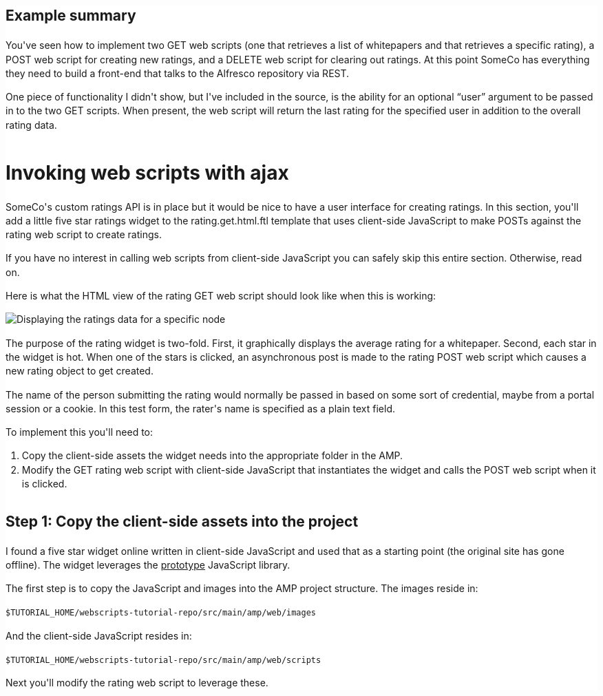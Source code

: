 Example summary 
---------------

You've seen how to implement two GET web scripts (one that retrieves a list of whitepapers and that retrieves a specific rating), a POST web script for creating new ratings, and a DELETE web script for clearing out ratings. At this point SomeCo has everything they need to build a front-end that talks to the Alfresco repository via REST.

One piece of functionality I didn't show, but I've included in the source, is the ability for an optional “user” argument to be passed in to the two GET scripts. When present, the web script will return the last rating for the specified user in addition to the overall rating data.

Invoking web scripts with ajax
==============================

SomeCo's custom ratings API is in place but it would be nice to have a user interface for creating ratings. In this section, you'll add a little five star ratings widget to the rating.get.html.ftl template that uses client-side JavaScript to make POSTs against the rating web script to create ratings.

If you have no interest in calling web scripts from client-side JavaScript you can safely skip this entire section. Otherwise, read on.

Here is what the HTML view of the rating GET web script should look like when this is working:

![Displaying the ratings data for a specific node](images/rating-html.png)

The purpose of the rating widget is two-fold. First, it graphically displays the average rating for a whitepaper. Second, each star in the widget is hot. When one of the stars is clicked, an asynchronous post is made to the rating POST web script which causes a new rating object to get created.

The name of the person submitting the rating would normally be passed in based on some sort of credential, maybe from a portal session or a cookie. In this test form, the rater's name is specified as a plain text field.

To implement this you'll need to:

1. Copy the client-side assets the widget needs into the appropriate folder in the AMP.
2. Modify the GET rating web script with client-side JavaScript that instantiates the widget and calls the POST web script when it is clicked.

Step 1: Copy the client-side assets into the project
----------------------------------------------------

I found a five star widget online written in client-side JavaScript and used that as a starting point (the original site has gone offline). The widget leverages the [prototype](http://prototypejs.org/) JavaScript library.

The first step is to copy the JavaScript and images into the AMP project structure. The images reside in:

    $TUTORIAL_HOME/webscripts-tutorial-repo/src/main/amp/web/images

And the client-side JavaScript resides in:

    $TUTORIAL_HOME/webscripts-tutorial-repo/src/main/amp/web/scripts

Next you'll modify the rating web script to leverage these.
